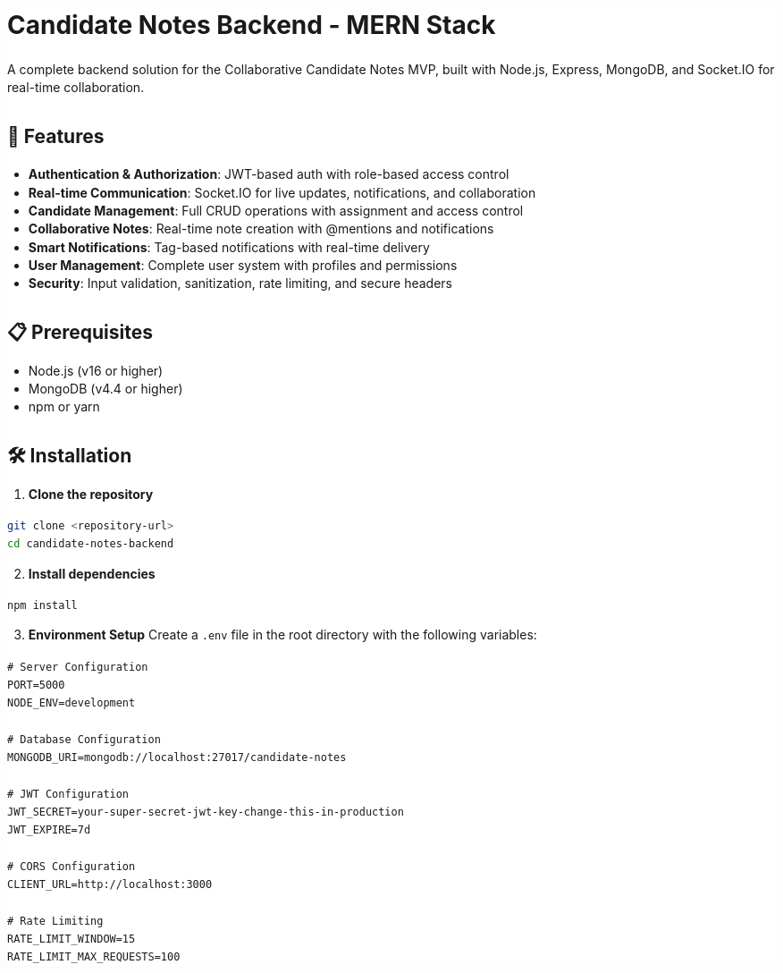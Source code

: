 # Candidate Notes Backend - MERN Stack

A complete backend solution for the Collaborative Candidate Notes MVP, built with Node.js, Express, MongoDB, and Socket.IO for real-time collaboration.

## 🚀 Features

- **Authentication & Authorization**: JWT-based auth with role-based access control
- **Real-time Communication**: Socket.IO for live updates, notifications, and collaboration
- **Candidate Management**: Full CRUD operations with assignment and access control
- **Collaborative Notes**: Real-time note creation with @mentions and notifications
- **Smart Notifications**: Tag-based notifications with real-time delivery
- **User Management**: Complete user system with profiles and permissions
- **Security**: Input validation, sanitization, rate limiting, and secure headers

## 📋 Prerequisites

- Node.js (v16 or higher)
- MongoDB (v4.4 or higher)
- npm or yarn

## 🛠️ Installation

1. **Clone the repository**
```bash
git clone <repository-url>
cd candidate-notes-backend
```

2. **Install dependencies**
```bash
npm install
```

3. **Environment Setup**
Create a `.env` file in the root directory with the following variables:
```env
# Server Configuration
PORT=5000
NODE_ENV=development

# Database Configuration
MONGODB_URI=mongodb://localhost:27017/candidate-notes

# JWT Configuration
JWT_SECRET=your-super-secret-jwt-key-change-this-in-production
JWT_EXPIRE=7d

# CORS Configuration
CLIENT_URL=http://localhost:3000

# Rate Limiting
RATE_LIMIT_WINDOW=15
RATE_LIMIT_MAX_REQUESTS=100
```
